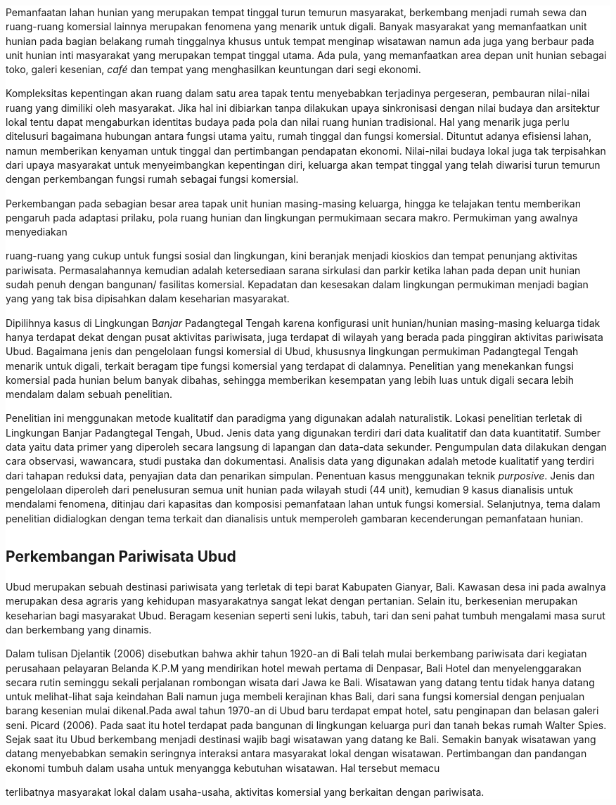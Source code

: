 <p><span class="font5">Pemanfaatan lahan hunian yang merupakan tempat tinggal turun temurun masyarakat, berkembang menjadi rumah sewa dan ruang-ruang komersial lainnya merupakan fenomena yang menarik untuk digali. Banyak masyarakat yang memanfaatkan unit hunian pada bagian belakang rumah tinggalnya khusus untuk tempat menginap wisatawan namun ada juga yang berbaur pada unit hunian inti masyarakat yang merupakan tempat tinggal utama. Ada pula, yang memanfaatkan area depan unit hunian sebagai toko, galeri kesenian, </span><span class="font5" style="font-style:italic;">café</span><span class="font5"> dan tempat yang menghasilkan keuntungan dari segi ekonomi.</span></p>
<p><span class="font5">Kompleksitas kepentingan akan ruang dalam satu area tapak tentu menyebabkan terjadinya pergeseran, pembauran nilai-nilai ruang yang dimiliki oleh masyarakat. Jika hal ini dibiarkan tanpa dilakukan upaya sinkronisasi dengan nilai budaya dan arsitektur lokal tentu dapat mengaburkan identitas budaya pada pola dan nilai ruang hunian tradisional. Hal yang menarik juga perlu ditelusuri bagaimana hubungan antara fungsi utama yaitu, rumah tinggal dan fungsi komersial. Dituntut adanya efisiensi lahan, namun memberikan kenyaman untuk tinggal dan pertimbangan pendapatan ekonomi. Nilai-nilai budaya lokal juga tak terpisahkan dari upaya masyarakat untuk menyeimbangkan kepentingan diri, keluarga akan tempat tinggal yang telah diwarisi turun temurun dengan perkembangan fungsi rumah sebagai fungsi komersial.</span></p>
<p><span class="font5">Perkembangan pada sebagian besar area tapak unit hunian masing-masing keluarga, hingga ke telajakan tentu memberikan pengaruh pada adaptasi prilaku, pola ruang hunian dan lingkungan permukimaan secara makro. Permukiman yang awalnya menyediakan</span></p>
<p><span class="font5">ruang-ruang yang cukup untuk fungsi sosial dan lingkungan, kini beranjak menjadi kioskios dan tempat penunjang aktivitas pariwisata. Permasalahannya kemudian adalah ketersediaan sarana sirkulasi dan parkir ketika lahan pada depan unit hunian sudah penuh dengan bangunan/ fasilitas komersial. Kepadatan dan kesesakan dalam lingkungan permukiman menjadi bagian yang yang tak bisa dipisahkan dalam keseharian masyarakat.</span></p>
<p><span class="font5">Dipilihnya kasus di Lingkungan B</span><span class="font5" style="font-style:italic;">anjar</span><span class="font5"> Padangtegal Tengah karena konfigurasi unit hunian/hunian masing-masing keluarga tidak hanya terdapat dekat dengan pusat aktivitas pariwisata, juga terdapat di wilayah yang berada pada pinggiran aktivitas pariwisata Ubud. Bagaimana jenis dan pengelolaan fungsi komersial di Ubud, khususnya lingkungan permukiman Padangtegal Tengah menarik untuk digali, terkait beragam tipe fungsi komersial yang terdapat di dalamnya. Penelitian yang menekankan fungsi komersial pada hunian belum banyak dibahas, sehingga memberikan kesempatan yang lebih luas untuk digali secara lebih mendalam dalam sebuah penelitian.</span></p>
<p><span class="font5">Penelitian ini menggunakan metode kualitatif dan paradigma yang digunakan adalah naturalistik. Lokasi penelitian terletak di Lingkungan Banjar Padangtegal Tengah, Ubud. Jenis data yang digunakan terdiri dari data kualitatif dan data kuantitatif. Sumber data yaitu data primer yang diperoleh secara langsung di lapangan dan data-data sekunder. Pengumpulan data dilakukan dengan cara observasi, wawancara, studi pustaka dan dokumentasi. Analisis data yang digunakan adalah metode kualitatif yang terdiri dari tahapan reduksi data, penyajian data dan penarikan simpulan. Penentuan kasus menggunakan teknik </span><span class="font5" style="font-style:italic;">purposive</span><span class="font5">. Jenis dan pengelolaan diperoleh dari penelusuran semua unit hunian pada wilayah studi (44 unit), kemudian 9 kasus dianalisis untuk mendalami fenomena, ditinjau dari kapasitas dan komposisi pemanfataan lahan untuk fungsi komersial. Selanjutnya, tema dalam penelitian didialogkan dengan tema terkait dan dianalisis untuk memperoleh gambaran kecenderungan pemanfataan hunian.</span></p>
<h2><a name="bookmark8"></a><span class="font5" style="font-weight:bold;"><a name="bookmark9"></a>Perkembangan Pariwisata Ubud</span></h2>
<p><span class="font5">Ubud merupakan sebuah destinasi pariwisata yang terletak di tepi barat Kabupaten Gianyar, Bali. Kawasan desa ini pada awalnya merupakan desa agraris yang kehidupan masyarakatnya sangat lekat dengan pertanian. Selain itu, berkesenian merupakan keseharian bagi masyarakat Ubud. Beragam kesenian seperti seni lukis, tabuh, tari dan seni pahat tumbuh mengalami masa surut dan berkembang yang dinamis.</span></p>
<p><span class="font5">Dalam tulisan Djelantik (2006) disebutkan bahwa akhir tahun 1920-an di Bali telah mulai berkembang pariwisata dari kegiatan perusahaan pelayaran Belanda K.P.M yang mendirikan hotel mewah pertama di Denpasar, Bali Hotel dan menyelenggarakan secara rutin seminggu sekali perjalanan rombongan wisata dari Jawa ke Bali. Wisatawan yang datang tentu tidak hanya datang untuk melihat-lihat saja keindahan Bali namun juga membeli kerajinan khas Bali, dari sana fungsi komersial dengan penjualan barang kesenian mulai dikenal.Pada awal tahun 1970-an di Ubud baru terdapat empat hotel, satu penginapan dan belasan galeri seni. Picard (2006). Pada saat itu hotel terdapat pada bangunan di lingkungan keluarga puri dan tanah bekas rumah Walter Spies. Sejak saat itu Ubud berkembang menjadi destinasi wajib bagi wisatawan yang datang ke Bali. Semakin banyak wisatawan yang datang menyebabkan semakin seringnya interaksi antara masyarakat lokal dengan wisatawan. Pertimbangan dan pandangan ekonomi tumbuh dalam usaha untuk menyangga kebutuhan wisatawan. Hal tersebut memacu</span></p>
<p><span class="font5">terlibatnya masyarakat lokal dalam usaha-usaha, aktivitas komersial yang berkaitan dengan pariwisata.</span></p>